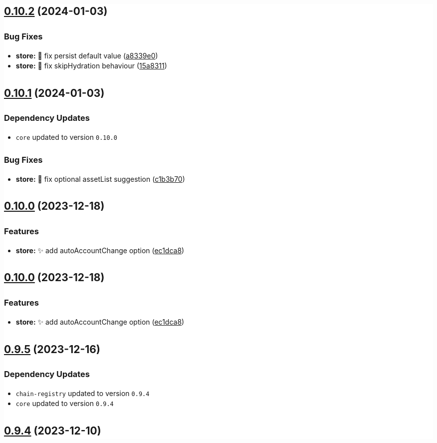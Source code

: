 ## [0.10.2](https://github.com/nabla-studio/quirks/compare/store@0.10.1...store@0.10.2) (2024-01-03)


### Bug Fixes

* **store:** :bug: fix persist default value ([a8339e0](https://github.com/nabla-studio/quirks/commit/a8339e0d9d8a21649314d096898b683f7e648afb))
* **store:** :bug: fix skipHydration behaviour ([15a8311](https://github.com/nabla-studio/quirks/commit/15a8311112da092069eb5f5d14ba069cd9d63151))

## [0.10.1](https://github.com/nabla-studio/quirks/compare/store@0.10.0...store@0.10.1) (2024-01-03)

### Dependency Updates

* `core` updated to version `0.10.0`

### Bug Fixes

* **store:** :bug: fix optional assetList suggestion ([c1b3b70](https://github.com/nabla-studio/quirks/commit/c1b3b7047651b6b7a1987ff8898554e6ebe65e10))

## [0.10.0](https://github.com/nabla-studio/quirks/compare/store@0.9.5...store@0.10.0) (2023-12-18)


### Features

* **store:** :sparkles: add autoAccountChange option ([ec1dca8](https://github.com/nabla-studio/quirks/commit/ec1dca8fbe72f1c0f69a30d5b5ad5154dde82112))

## [0.10.0](https://github.com/nabla-studio/quirks/compare/store@0.9.5...store@0.10.0) (2023-12-18)


### Features

* **store:** :sparkles: add autoAccountChange option ([ec1dca8](https://github.com/nabla-studio/quirks/commit/ec1dca8fbe72f1c0f69a30d5b5ad5154dde82112))

## [0.9.5](https://github.com/nabla-studio/quirks/compare/store@0.9.4...store@0.9.5) (2023-12-16)

### Dependency Updates

* `chain-registry` updated to version `0.9.4`
* `core` updated to version `0.9.4`
## [0.9.4](https://github.com/nabla-studio/quirks/compare/store@0.9.3...store@0.9.4) (2023-12-10)
